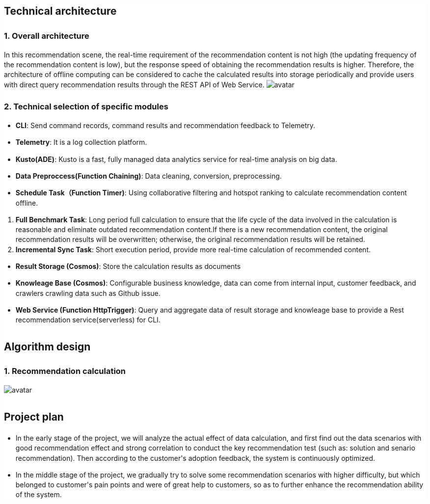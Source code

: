 ## Technical architecture
### 1. Overall architecture
In this recommendation scene, the real-time requirement of the recommendation content is not high (the updating frequency of the recommendation content is low), but the response speed of obtaining the recommendation results is higher.
Therefore, the architecture of offline computing can be considered to cache the calculated results into storage periodically and provide users with direct query recommendation results through the REST API of Web Service.
![avatar](https://github.com/zhoxing-ms/image/blob/master/1.png)

### 2. Technical selection of specific modules
* **CLI**: Send command records, command results and recommendation feedback to Telemetry.

* **Telemetry**: It is a log collection platform.

* **Kusto(ADE)**: Kusto is a fast, fully managed data analytics service for real-time analysis on big data.

* **Data Preproccess(Function Chaining)**: Data cleaning, conversion, preprocessing.

* **Schedule Task（Function Timer)**: Using collaborative filtering and hotspot ranking to calculate recommendation content offline.
1. **Full Benchmark Task**: Long period full calculation to ensure that the life cycle of the data involved in the calculation is reasonable and eliminate outdated recommendation content.If there is a new recommendation content, the original recommendation results will be overwritten; otherwise, the original recommendation results will be retained.
2. **Incremental Sync Task**: Short execution period, provide more real-time calculation of recommended content.

* **Result Storage (Cosmos)**: Store the calculation results as documents

* **Knowleage Base (Cosmos)**: Configurable business knowledge, data can come from internal input, customer feedback, and crawlers crawling data such as Github issue.

* **Web Service (Function HttpTrigger)**: Query and aggregate data of result storage and knowleage base to provide a Rest recommendation service(serverless) for CLI.

## Algorithm design
### 1. Recommendation calculation
![avatar](https://github.com/zhoxing-ms/image/blob/master/2.png)

## Project plan
* In the early stage of the project, we will analyze the actual effect of data calculation, and first find out the data scenarios with good recommendation effect and strong correlation to conduct the key recommendation test (such as: solution and senario recommendation).
Then according to the customer's adoption feedback, the system is continuously optimized.

* In the middle stage of the project, we gradually try to solve some recommendation scenarios with higher difficulty, but which belonged to customer's pain points and were of great help to customers, so as to further enhance the recommendation ability of the system.
